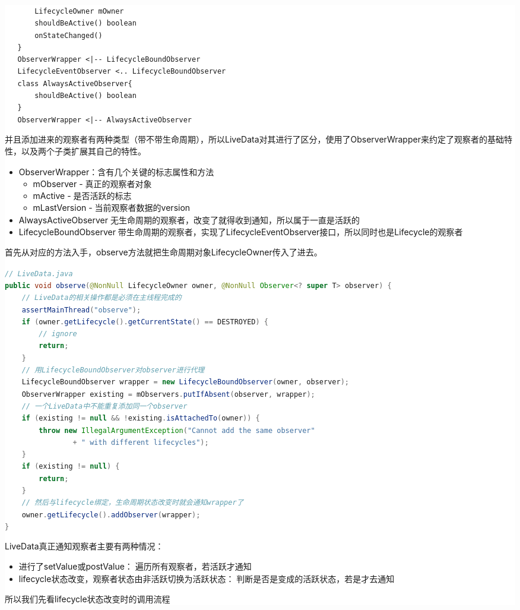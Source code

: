  ```mermaid
 		LifecycleOwner mOwner
 		shouldBeActive() boolean
 		onStateChanged()
 	}
 	ObserverWrapper <|-- LifecycleBoundObserver
 	LifecycleEventObserver <.. LifecycleBoundObserver
 	class AlwaysActiveObserver{
 		shouldBeActive() boolean
 	}
 	ObserverWrapper <|-- AlwaysActiveObserver 
 ```

并且添加进来的观察者有两种类型（带不带生命周期），所以LiveData对其进行了区分，使用了ObserverWrapper来约定了观察者的基础特性，以及两个子类扩展其自己的特性。

- ObserverWrapper：含有几个关键的标志属性和方法
  - mObserver - 真正的观察者对象
  - mActive - 是否活跃的标志
  - mLastVersion - 当前观察者数据的version
- AlwaysActiveObserver 无生命周期的观察者，改变了就得收到通知，所以属于一直是活跃的
- LifecycleBoundObserver 带生命周期的观察者，实现了LifecycleEventObserver接口，所以同时也是Lifecycle的观察者

首先从对应的方法入手，observe方法就把生命周期对象LifecycleOwner传入了进去。

```java
// LiveData.java
public void observe(@NonNull LifecycleOwner owner, @NonNull Observer<? super T> observer) {
    // LiveData的相关操作都是必须在主线程完成的
    assertMainThread("observe");
    if (owner.getLifecycle().getCurrentState() == DESTROYED) {
        // ignore
        return;
    }
    // 用LifecycleBoundObserver对observer进行代理
    LifecycleBoundObserver wrapper = new LifecycleBoundObserver(owner, observer);
    ObserverWrapper existing = mObservers.putIfAbsent(observer, wrapper);
    // 一个LiveData中不能重复添加同一个observer
    if (existing != null && !existing.isAttachedTo(owner)) {
        throw new IllegalArgumentException("Cannot add the same observer"
                + " with different lifecycles");
    }
    if (existing != null) {
        return;
    }
    // 然后与lifecycle绑定，生命周期状态改变时就会通知wrapper了
    owner.getLifecycle().addObserver(wrapper);
}
```

LiveData真正通知观察者主要有两种情况：

- 进行了setValue或postValue： 遍历所有观察者，若活跃才通知
- lifecycle状态改变，观察者状态由非活跃切换为活跃状态： 判断是否是变成的活跃状态，若是才去通知

所以我们先看lifecycle状态改变时的调用流程

